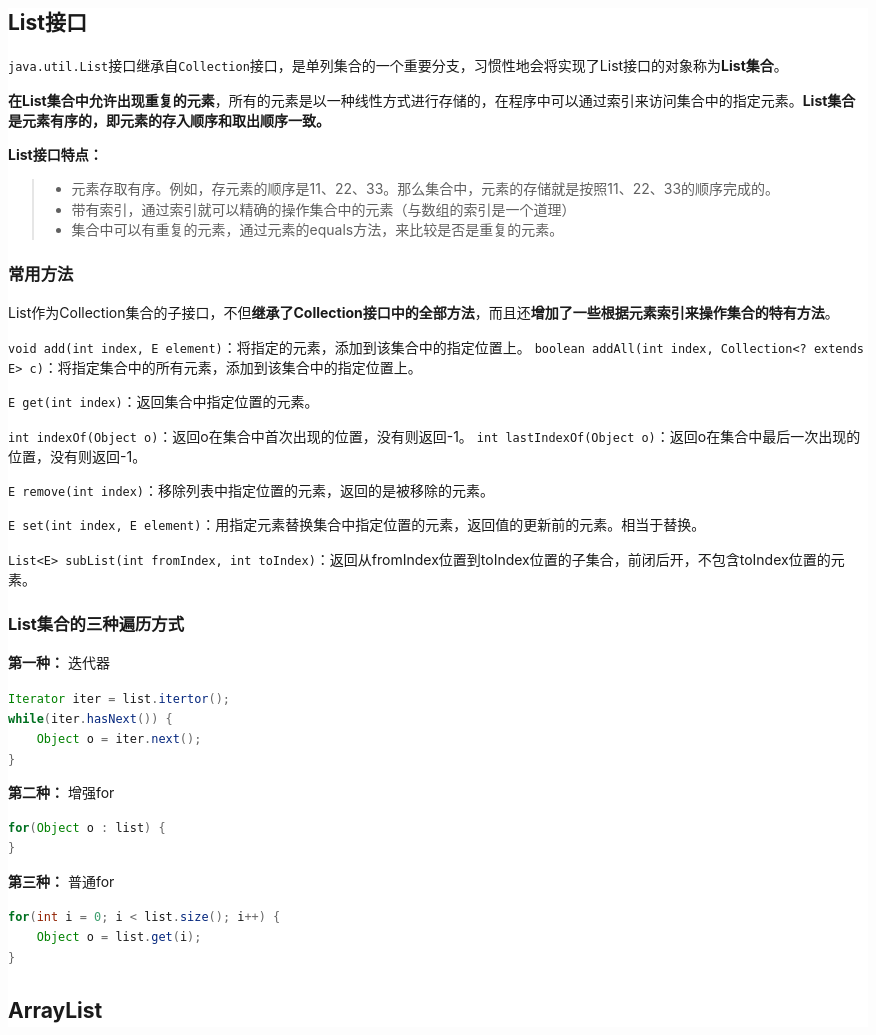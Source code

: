 
## List接口

`java.util.List`接口继承自`Collection`接口，是单列集合的一个重要分支，习惯性地会将实现了List接口的对象称为**List集合**。

**在List集合中允许出现重复的元素**，所有的元素是以一种线性方式进行存储的，在程序中可以通过索引来访问集合中的指定元素。**List集合是元素有序的，即元素的存入顺序和取出顺序一致。**

**List接口特点：**
> - 元素存取有序。例如，存元素的顺序是11、22、33。那么集合中，元素的存储就是按照11、22、33的顺序完成的。
> - 带有索引，通过索引就可以精确的操作集合中的元素（与数组的索引是一个道理）
> - 集合中可以有重复的元素，通过元素的equals方法，来比较是否是重复的元素。

### 常用方法

List作为Collection集合的子接口，不但**继承了Collection接口中的全部方法**，而且还**增加了一些根据元素索引来操作集合的特有方法**。

`void add(int index, E element)`：将指定的元素，添加到该集合中的指定位置上。
`boolean addAll(int index, Collection<? extends E> c)`：将指定集合中的所有元素，添加到该集合中的指定位置上。

`E get(int index)`：返回集合中指定位置的元素。

`int indexOf(Object o)`：返回o在集合中首次出现的位置，没有则返回-1。
`int lastIndexOf(Object o)`：返回o在集合中最后一次出现的位置，没有则返回-1。
 
`E remove(int index)`：移除列表中指定位置的元素，返回的是被移除的元素。

`E set(int index, E element)`：用指定元素替换集合中指定位置的元素，返回值的更新前的元素。相当于替换。

`List<E> subList(int fromIndex, int toIndex)`：返回从fromIndex位置到toIndex位置的子集合，前闭后开，不包含toIndex位置的元素。
 
 
 ### List集合的三种遍历方式
 
 **第一种：** 迭代器
```java
Iterator iter = list.itertor();
while(iter.hasNext()) {
	Object o = iter.next();
}
```

**第二种：** 增强for

```java
for(Object o : list) {
}
```

**第三种：** 普通for

```java
for(int i = 0; i < list.size(); i++) {
	Object o = list.get(i);
}
```

## ArrayList

